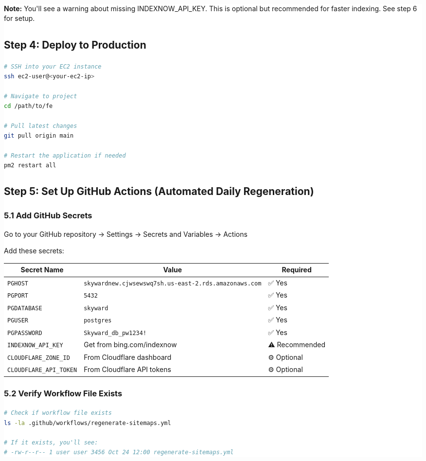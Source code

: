 **Note:** You'll see a warning about missing INDEXNOW_API_KEY. This is optional but recommended for faster indexing. See step 6 for setup.

## Step 4: Deploy to Production

```bash
# SSH into your EC2 instance
ssh ec2-user@<your-ec2-ip>

# Navigate to project
cd /path/to/fe

# Pull latest changes
git pull origin main

# Restart the application if needed
pm2 restart all
```

## Step 5: Set Up GitHub Actions (Automated Daily Regeneration)

### 5.1 Add GitHub Secrets

Go to your GitHub repository → Settings → Secrets and Variables → Actions

Add these secrets:

| Secret Name | Value | Required |
|------------|-------|----------|
| `PGHOST` | `skywardnew.cjwsewswq7sh.us-east-2.rds.amazonaws.com` | ✅ Yes |
| `PGPORT` | `5432` | ✅ Yes |
| `PGDATABASE` | `skyward` | ✅ Yes |
| `PGUSER` | `postgres` | ✅ Yes |
| `PGPASSWORD` | `Skyward_db_pw1234!` | ✅ Yes |
| `INDEXNOW_API_KEY` | Get from bing.com/indexnow | ⚠️  Recommended |
| `CLOUDFLARE_ZONE_ID` | From Cloudflare dashboard | ⚙️ Optional |
| `CLOUDFLARE_API_TOKEN` | From Cloudflare API tokens | ⚙️ Optional |

### 5.2 Verify Workflow File Exists

```bash
# Check if workflow file exists
ls -la .github/workflows/regenerate-sitemaps.yml

# If it exists, you'll see:
# -rw-r--r-- 1 user user 3456 Oct 24 12:00 regenerate-sitemaps.yml
```
